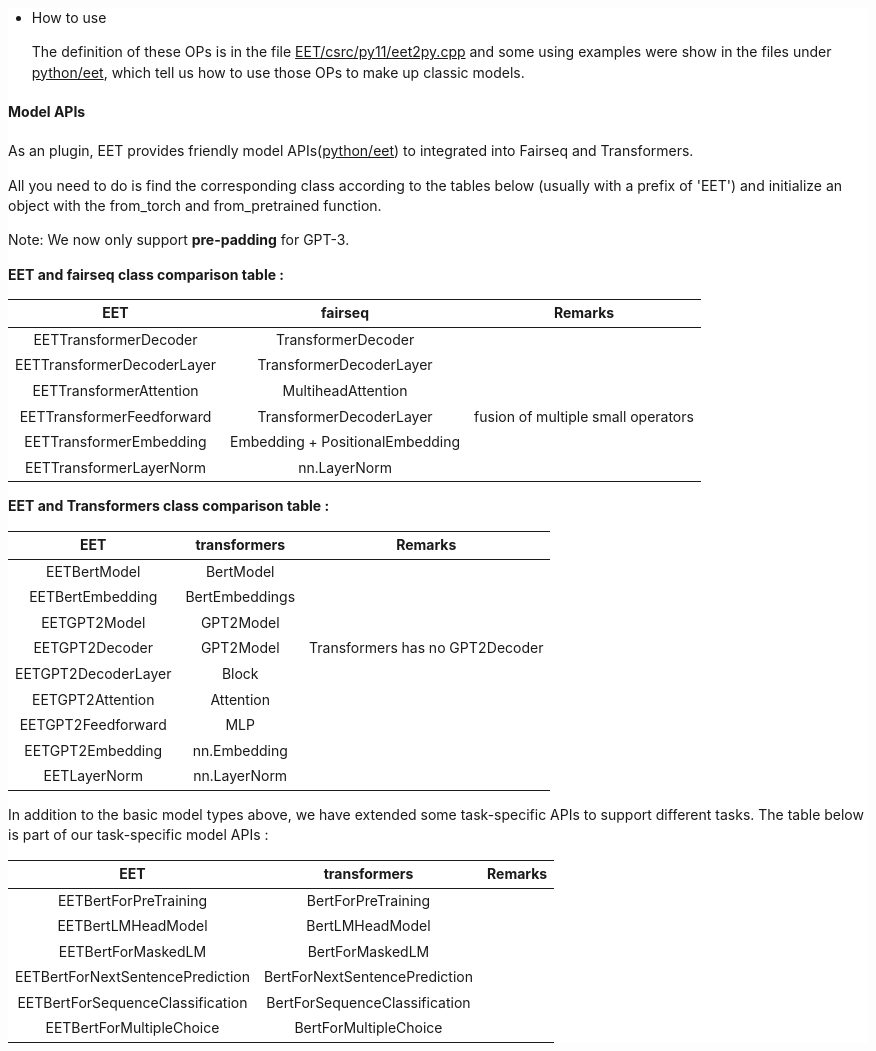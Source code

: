 - How to use

    The definition of these OPs is in the file [EET/csrc/py11/eet2py.cpp](./csrc/py11/eet2py.cpp) and
    some using examples were show in the files under [python/eet](./python/eet), which tell us how to use those OPs to make up classic models.

#### Model APIs

As an plugin, EET provides friendly model APIs([python/eet](./python/eet)) to integrated into Fairseq and Transformers. 

All you need to do is find the corresponding class according to the tables below (usually with a prefix of 'EET') and initialize an object with the from_torch and from_pretrained function. 

Note: We now only support **pre-padding** for GPT-3.
    
<b>EET and fairseq class comparison table :</b>

|             EET             |             fairseq              |               Remarks               | 
|:---------------------------:|:--------------------------------:|:-----------------------------------:| 
|    EETTransformerDecoder    |        TransformerDecoder        |                                     |
| EETTransformerDecoderLayer  |     TransformerDecoderLayer      |                                     |
|   EETTransformerAttention   |        MultiheadAttention        |                                     |
|  EETTransformerFeedforward  |     TransformerDecoderLayer      | fusion of multiple small operators  |
|   EETTransformerEmbedding   | Embedding + PositionalEmbedding  |                                     |
|   EETTransformerLayerNorm   |           nn.LayerNorm           |                                     |


<b>EET and Transformers class comparison table : </b>

|         EET          |          transformers          |             Remarks             | 
|:--------------------:|:------------------------------:|:-------------------------------:| 
|     EETBertModel     |           BertModel            |                                 |
|   EETBertEmbedding   |         BertEmbeddings         |                                 |
|     EETGPT2Model     |           GPT2Model            |                                 |
|    EETGPT2Decoder    |           GPT2Model            | Transformers has no GPT2Decoder |
| EETGPT2DecoderLayer  |             Block              |                                 |
|   EETGPT2Attention   |           Attention            |                                 |
|  EETGPT2Feedforward  |              MLP               |                                 |
|   EETGPT2Embedding   |          nn.Embedding          |                                 |
|     EETLayerNorm     |          nn.LayerNorm          |                                 |

  In addition to the basic model types above, we have extended some task-specific APIs to support different tasks. The table below is part of our task-specific model APIs :

|                EET                |          transformers          | Remarks | 
|:---------------------------------:|:------------------------------:|:----:| 
|       EETBertForPreTraining       |       BertForPreTraining       |      |
|        EETBertLMHeadModel         |        BertLMHeadModel         |      |
|        EETBertForMaskedLM         |        BertForMaskedLM         |      |
| EETBertForNextSentencePrediction  | BertForNextSentencePrediction  |      |
| EETBertForSequenceClassification  | BertForSequenceClassification  |      |
|     EETBertForMultipleChoice      |     BertForMultipleChoice      |      |